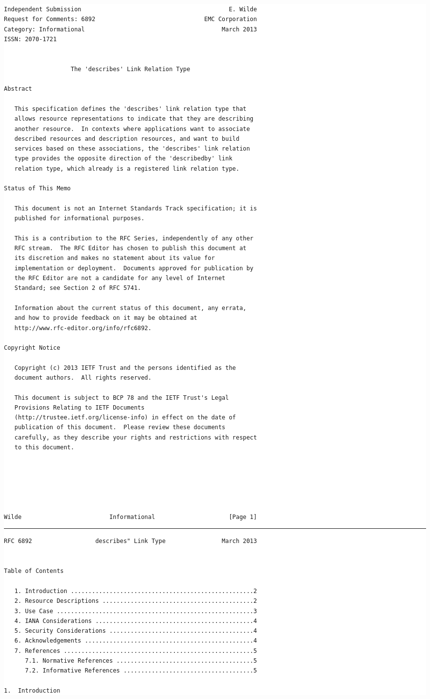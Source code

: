     Independent Submission                                          E. Wilde
    Request for Comments: 6892                               EMC Corporation
    Category: Informational                                       March 2013
    ISSN: 2070-1721


                       The 'describes' Link Relation Type

    Abstract

       This specification defines the 'describes' link relation type that
       allows resource representations to indicate that they are describing
       another resource.  In contexts where applications want to associate
       described resources and description resources, and want to build
       services based on these associations, the 'describes' link relation
       type provides the opposite direction of the 'describedby' link
       relation type, which already is a registered link relation type.

    Status of This Memo

       This document is not an Internet Standards Track specification; it is
       published for informational purposes.

       This is a contribution to the RFC Series, independently of any other
       RFC stream.  The RFC Editor has chosen to publish this document at
       its discretion and makes no statement about its value for
       implementation or deployment.  Documents approved for publication by
       the RFC Editor are not a candidate for any level of Internet
       Standard; see Section 2 of RFC 5741.

       Information about the current status of this document, any errata,
       and how to provide feedback on it may be obtained at
       http://www.rfc-editor.org/info/rfc6892.

    Copyright Notice

       Copyright (c) 2013 IETF Trust and the persons identified as the
       document authors.  All rights reserved.

       This document is subject to BCP 78 and the IETF Trust's Legal
       Provisions Relating to IETF Documents
       (http://trustee.ietf.org/license-info) in effect on the date of
       publication of this document.  Please review these documents
       carefully, as they describe your rights and restrictions with respect
       to this document.






    Wilde                         Informational                     [Page 1]

------------------------------------------------------------------------

``` newpage
RFC 6892                  describes" Link Type                March 2013


Table of Contents

   1. Introduction ....................................................2
   2. Resource Descriptions ...........................................2
   3. Use Case ........................................................3
   4. IANA Considerations .............................................4
   5. Security Considerations .........................................4
   6. Acknowledgements ................................................4
   7. References ......................................................5
      7.1. Normative References .......................................5
      7.2. Informative References .....................................5

1.  Introduction
```